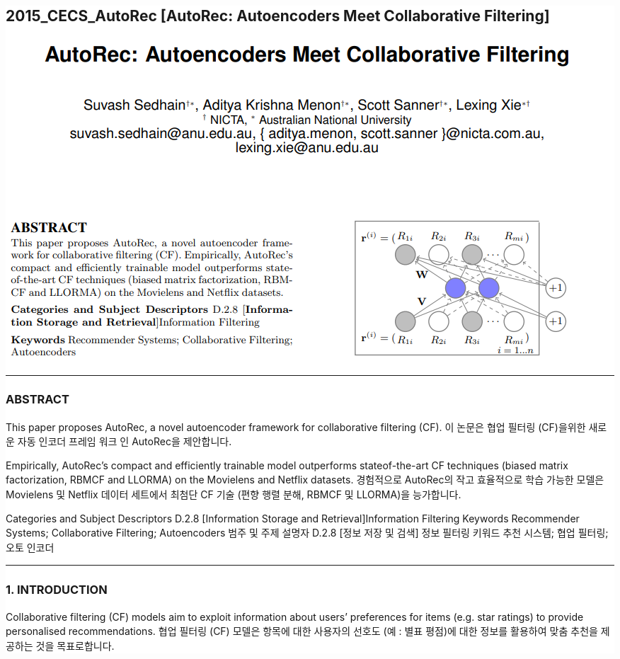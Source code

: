 ## 2015_CECS_AutoRec [AutoRec: Autoencoders Meet Collaborative Filtering]

![main](./image/main.PNG)

---
### ABSTRACT  

This paper proposes AutoRec, a novel autoencoder framework for collaborative filtering (CF). 
이 논문은 협업 필터링 (CF)을위한 새로운 자동 인코더 프레임 워크 인 AutoRec을 제안합니다.


Empirically, AutoRec’s compact and efficiently trainable model outperforms stateof-the-art CF techniques (biased matrix factorization, RBMCF and LLORMA) on the Movielens and Netflix datasets.
경험적으로 AutoRec의 작고 효율적으로 학습 가능한 모델은 Movielens 및 Netflix 데이터 세트에서 최첨단 CF 기술 (편향 행렬 분해, RBMCF 및 LLORMA)을 능가합니다.


Categories and Subject Descriptors D.2.8 [Information Storage and Retrieval]Information Filtering Keywords Recommender Systems; Collaborative Filtering; Autoencoders
범주 및 주제 설명자 D.2.8 [정보 저장 및 검색] 정보 필터링 키워드 추천 시스템; 협업 필터링; 오토 인코더

---
### 1. INTRODUCTION

Collaborative filtering (CF) models aim to exploit information about users’ preferences for items (e.g. star ratings) to provide personalised recommendations. 
협업 필터링 (CF) 모델은 항목에 대한 사용자의 선호도 (예 : 별표 평점)에 대한 정보를 활용하여 맞춤 추천을 제공하는 것을 목표로합니다.
